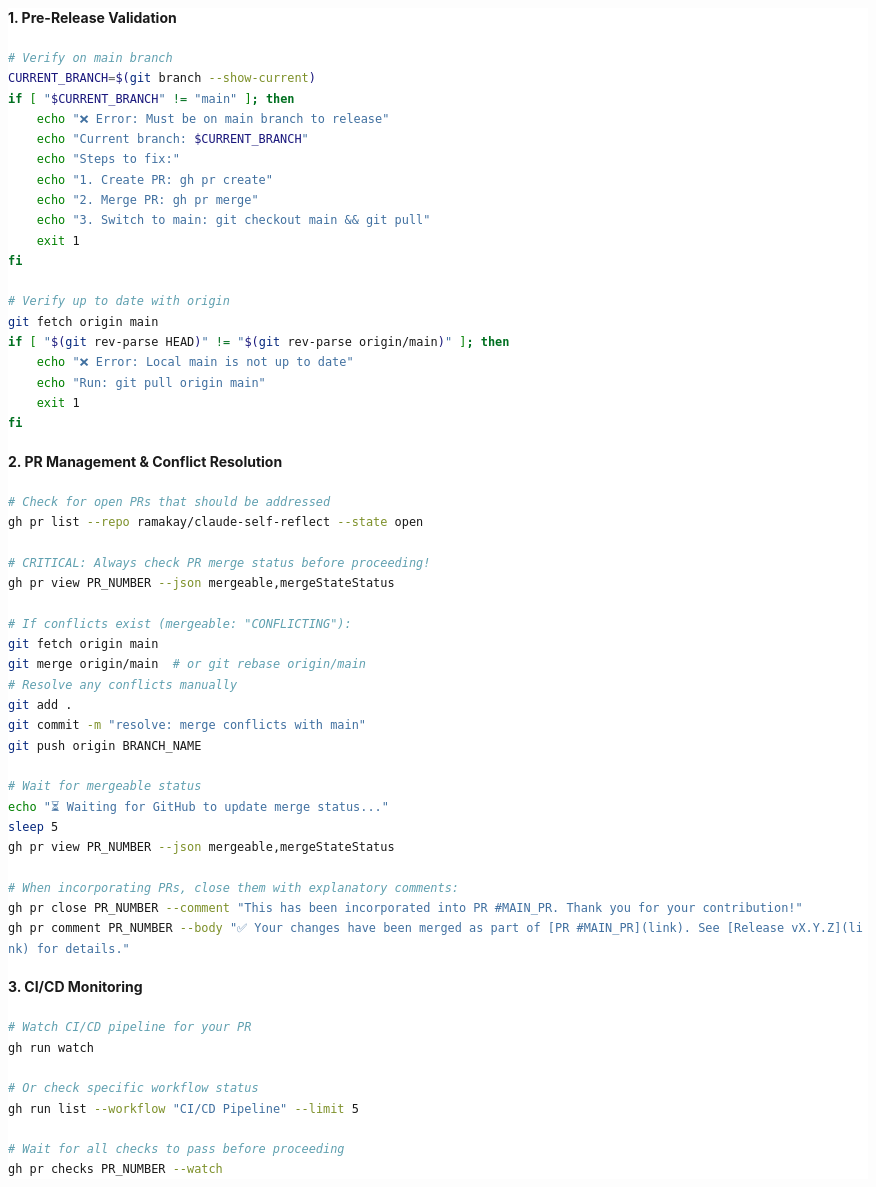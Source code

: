 #### 1. Pre-Release Validation
```bash
# Verify on main branch
CURRENT_BRANCH=$(git branch --show-current)
if [ "$CURRENT_BRANCH" != "main" ]; then
    echo "❌ Error: Must be on main branch to release"
    echo "Current branch: $CURRENT_BRANCH"
    echo "Steps to fix:"
    echo "1. Create PR: gh pr create"
    echo "2. Merge PR: gh pr merge"
    echo "3. Switch to main: git checkout main && git pull"
    exit 1
fi

# Verify up to date with origin
git fetch origin main
if [ "$(git rev-parse HEAD)" != "$(git rev-parse origin/main)" ]; then
    echo "❌ Error: Local main is not up to date"
    echo "Run: git pull origin main"
    exit 1
fi
```

#### 2. PR Management & Conflict Resolution
```bash
# Check for open PRs that should be addressed
gh pr list --repo ramakay/claude-self-reflect --state open

# CRITICAL: Always check PR merge status before proceeding!
gh pr view PR_NUMBER --json mergeable,mergeStateStatus

# If conflicts exist (mergeable: "CONFLICTING"):
git fetch origin main
git merge origin/main  # or git rebase origin/main
# Resolve any conflicts manually
git add .
git commit -m "resolve: merge conflicts with main"
git push origin BRANCH_NAME

# Wait for mergeable status
echo "⏳ Waiting for GitHub to update merge status..."
sleep 5
gh pr view PR_NUMBER --json mergeable,mergeStateStatus

# When incorporating PRs, close them with explanatory comments:
gh pr close PR_NUMBER --comment "This has been incorporated into PR #MAIN_PR. Thank you for your contribution!"
gh pr comment PR_NUMBER --body "✅ Your changes have been merged as part of [PR #MAIN_PR](link). See [Release vX.Y.Z](link) for details."
```

#### 3. CI/CD Monitoring
```bash
# Watch CI/CD pipeline for your PR
gh run watch

# Or check specific workflow status
gh run list --workflow "CI/CD Pipeline" --limit 5

# Wait for all checks to pass before proceeding
gh pr checks PR_NUMBER --watch
```
